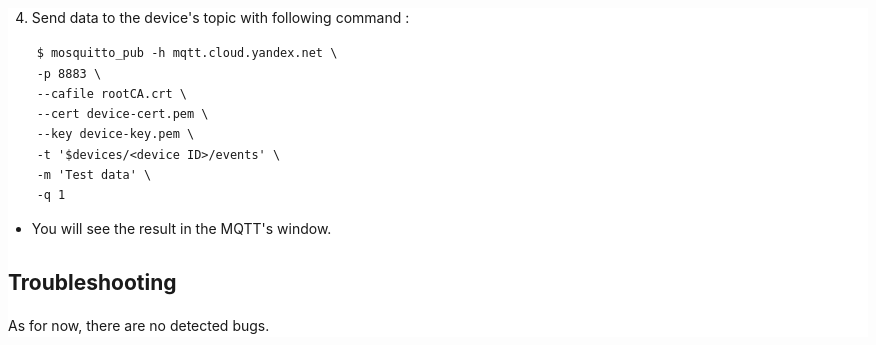 4. Send data to the device's topic with following command :
```
    $ mosquitto_pub -h mqtt.cloud.yandex.net \
    -p 8883 \
    --cafile rootCA.crt \
    --cert device-cert.pem \
    --key device-key.pem \
    -t '$devices/<device ID>/events' \
    -m 'Test data' \
    -q 1
```

* You will see the result in the MQTT's window.

## Troubleshooting

[comment]: &lt;&gt; (<a name="troubleshooting"></a>)
As for now, there are no detected bugs.
